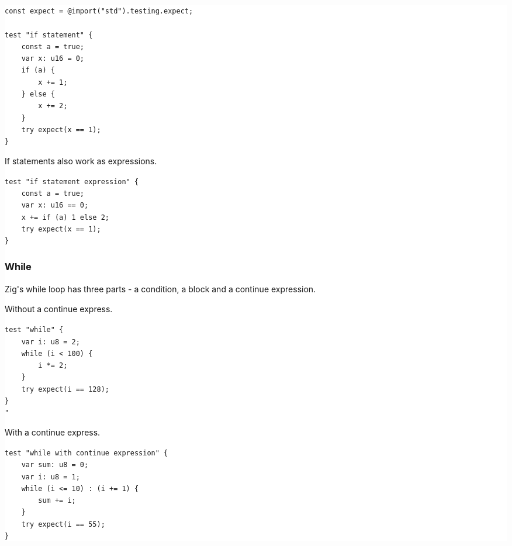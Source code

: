 ```zig
const expect = @import("std").testing.expect;

test "if statement" {
    const a = true;
    var x: u16 = 0;
    if (a) {
        x += 1;
    } else {
        x += 2;
    }
    try expect(x == 1);
}
```

If statements also work as expressions.

```zig
test "if statement expression" {
    const a = true;
    var x: u16 == 0;
    x += if (a) 1 else 2;
    try expect(x == 1);
}
```

### While

Zig's while loop has three parts - a condition, a block and a continue expression.

Without a continue express.

```zig
test "while" {
    var i: u8 = 2;
    while (i < 100) {
        i *= 2;
    }
    try expect(i == 128);
}
"
```

With a continue express.

```zig
test "while with continue expression" {
    var sum: u8 = 0;
    var i: u8 = 1;
    while (i <= 10) : (i += 1) {
        sum += i;
    }
    try expect(i == 55);
}
```
